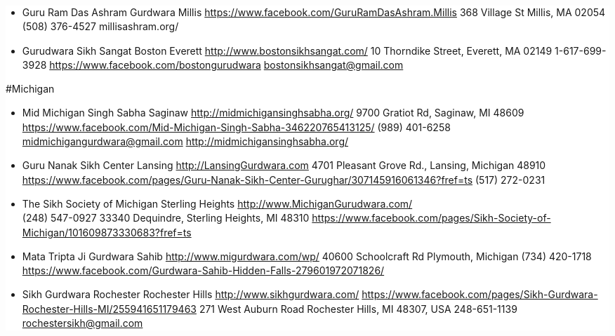 
-   Guru Ram Das Ashram Gurdwara	Millis
    https://www.facebook.com/GuruRamDasAshram.Millis
    368 Village St
    Millis, MA 02054
    (508) 376-4527
    millisashram.org/


-   Gurudwara Sikh Sangat Boston	Everett
    http://www.bostonsikhsangat.com/
    10 Thorndike Street, Everett, MA 02149
    1-617-699-3928
    https://www.facebook.com/bostongurudwara
    bostonsikhsangat@gmail.com



#Michigan
-   Mid Michigan Singh Sabha	Saginaw
    http://midmichigansinghsabha.org/
    9700 Gratiot Rd, Saginaw, MI 48609
    https://www.facebook.com/Mid-Michigan-Singh-Sabha-346220765413125/
    (989) 401-6258
    midmichigangurdwara@gmail.com
    http://midmichigansinghsabha.org/

-   Guru Nanak Sikh Center	Lansing
    http://LansingGurdwara.com
    4701 Pleasant Grove Rd., Lansing, Michigan 48910
    https://www.facebook.com/pages/Guru-Nanak-Sikh-Center-Gurughar/307145916061346?fref=ts
    (517) 272-0231

-   The Sikh Society of Michigan	Sterling Heights
    http://www.MichiganGurudwara.com/	
    (248) 547-0927
    33340 Dequindre, Sterling Heights, MI 48310
    https://www.facebook.com/pages/Sikh-Society-of-Michigan/101609873330683?fref=ts
    

-   Mata Tripta Ji Gurdwara Sahib
    http://www.migurdwara.com/wp/
    40600 Schoolcraft Rd
    Plymouth, Michigan
    (734) 420-1718
    https://www.facebook.com/Gurdwara-Sahib-Hidden-Falls-279601972071826/



-   Sikh Gurdwara Rochester	Rochester Hills
    http://www.sikhgurdwara.com/
    https://www.facebook.com/pages/Sikh-Gurdwara-Rochester-Hills-MI/255941651179463
    271 West Auburn Road
    Rochester Hills, MI 48307, USA
    248-651-1139
    rochestersikh@gmail.com

